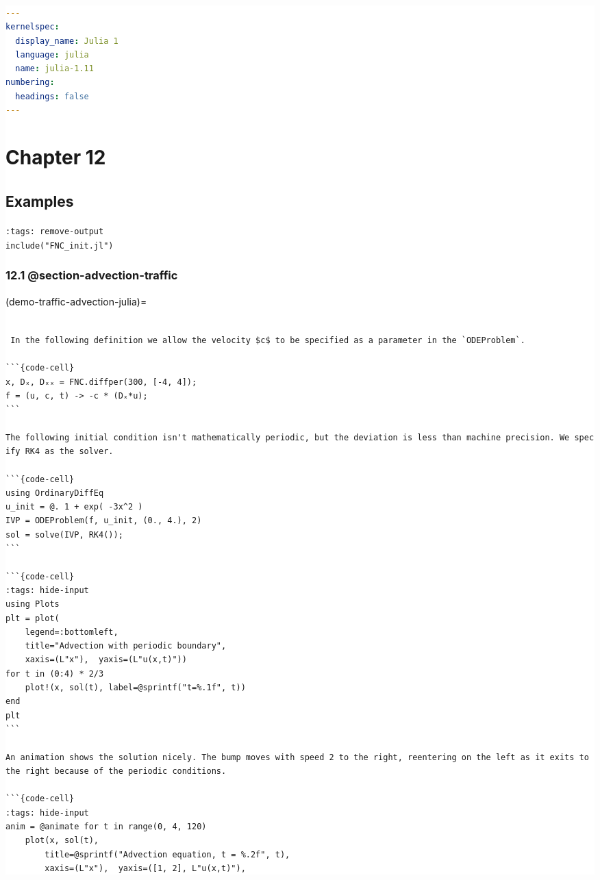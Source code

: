```yaml
---
kernelspec:
  display_name: Julia 1
  language: julia
  name: julia-1.11
numbering:
  headings: false
---
```

# Chapter 12

## Examples

```{code-cell}
:tags: remove-output
include("FNC_init.jl")
```

### 12.1 @section-advection-traffic

(demo-traffic-advection-julia)=
``````{dropdown} @demo-traffic-advection

 In the following definition we allow the velocity $c$ to be specified as a parameter in the `ODEProblem`.

```{code-cell}
x, Dₓ, Dₓₓ = FNC.diffper(300, [-4, 4]);
f = (u, c, t) -> -c * (Dₓ*u);
```

The following initial condition isn't mathematically periodic, but the deviation is less than machine precision. We specify RK4 as the solver.  

```{code-cell}
using OrdinaryDiffEq
u_init = @. 1 + exp( -3x^2 )
IVP = ODEProblem(f, u_init, (0., 4.), 2)
sol = solve(IVP, RK4());
```

```{code-cell}
:tags: hide-input
using Plots
plt = plot(
    legend=:bottomleft,
    title="Advection with periodic boundary",
    xaxis=(L"x"),  yaxis=(L"u(x,t)"))
for t in (0:4) * 2/3
    plot!(x, sol(t), label=@sprintf("t=%.1f", t))
end
plt
```

An animation shows the solution nicely. The bump moves with speed 2 to the right, reentering on the left as it exits to the right because of the periodic conditions. 

```{code-cell}
:tags: hide-input
anim = @animate for t in range(0, 4, 120) 
    plot(x, sol(t),
        title=@sprintf("Advection equation, t = %.2f", t),
        xaxis=(L"x"),  yaxis=([1, 2], L"u(x,t)"),
``````